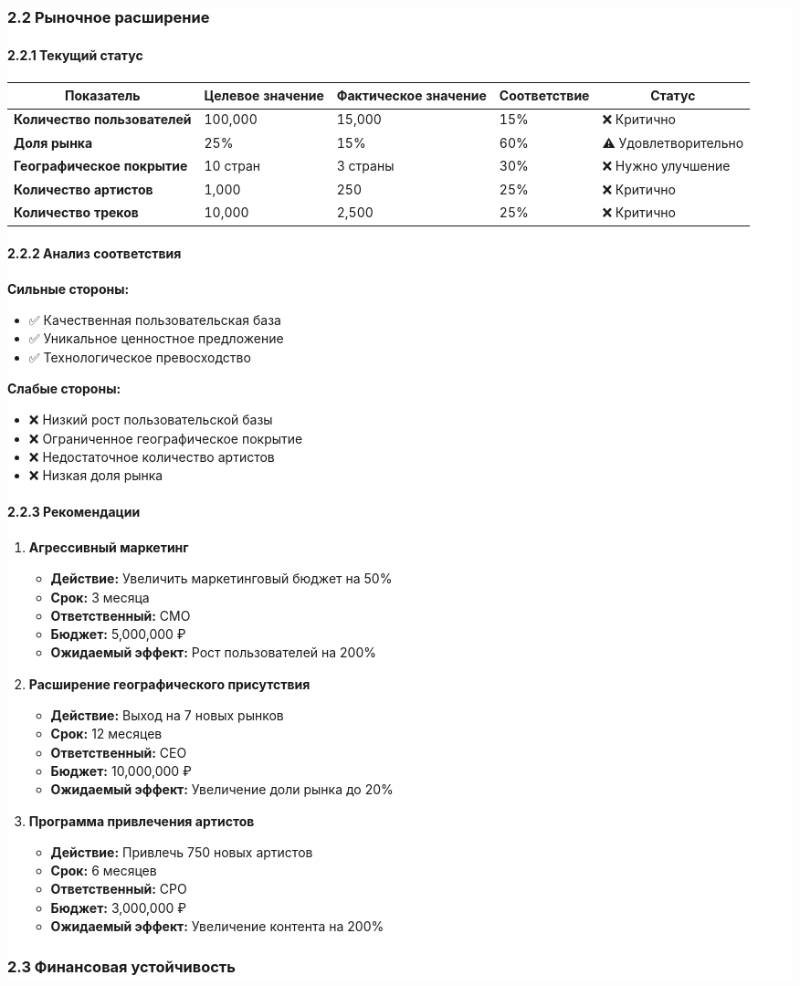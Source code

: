 ### 2.2 Рыночное расширение

#### 2.2.1 Текущий статус

| Показатель | Целевое значение | Фактическое значение | Соответствие | Статус |
|------------|------------------|---------------------|-------------|--------|
| **Количество пользователей** | 100,000 | 15,000 | 15% | ❌ Критично |
| **Доля рынка** | 25% | 15% | 60% | ⚠️ Удовлетворительно |
| **Географическое покрытие** | 10 стран | 3 страны | 30% | ❌ Нужно улучшение |
| **Количество артистов** | 1,000 | 250 | 25% | ❌ Критично |
| **Количество треков** | 10,000 | 2,500 | 25% | ❌ Критично |

#### 2.2.2 Анализ соответствия

**Сильные стороны:**
- ✅ Качественная пользовательская база
- ✅ Уникальное ценностное предложение
- ✅ Технологическое превосходство

**Слабые стороны:**
- ❌ Низкий рост пользовательской базы
- ❌ Ограниченное географическое покрытие
- ❌ Недостаточное количество артистов
- ❌ Низкая доля рынка

#### 2.2.3 Рекомендации

1. **Агрессивный маркетинг**
   - **Действие:** Увеличить маркетинговый бюджет на 50%
   - **Срок:** 3 месяца
   - **Ответственный:** CMO
   - **Бюджет:** 5,000,000 ₽
   - **Ожидаемый эффект:** Рост пользователей на 200%

2. **Расширение географического присутствия**
   - **Действие:** Выход на 7 новых рынков
   - **Срок:** 12 месяцев
   - **Ответственный:** CEO
   - **Бюджет:** 10,000,000 ₽
   - **Ожидаемый эффект:** Увеличение доли рынка до 20%

3. **Программа привлечения артистов**
   - **Действие:** Привлечь 750 новых артистов
   - **Срок:** 6 месяцев
   - **Ответственный:** CPO
   - **Бюджет:** 3,000,000 ₽
   - **Ожидаемый эффект:** Увеличение контента на 200%

### 2.3 Финансовая устойчивость
